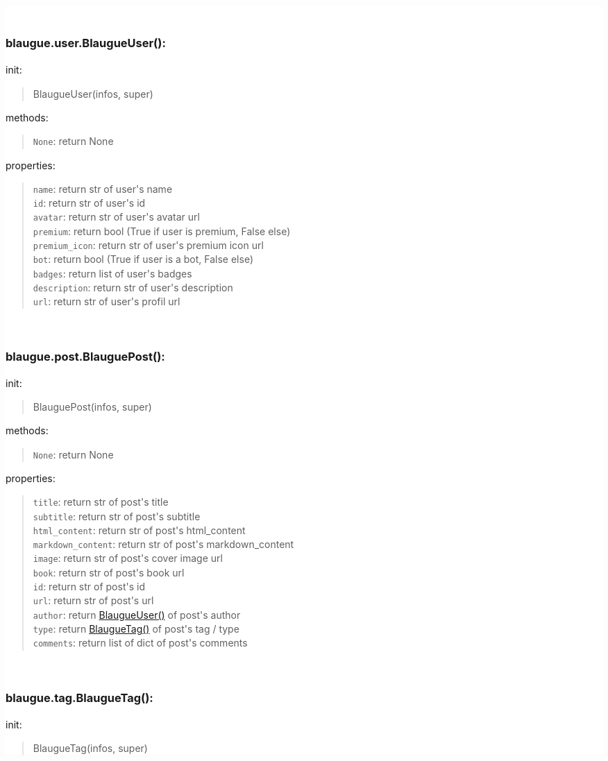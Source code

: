 <br>

### blaugue.user.BlaugueUser():

init:<br>

> BlaugueUser(infos, super)<br>

methods:

> `None`: return None

properties:

> `name`: return str of user's name<br>
> `id`: return str of user's id<br>
> `avatar`: return str of user's avatar url<br>
> `premium`: return bool (True if user is premium, False else)<br>
> `premium_icon`: return str of user's premium icon url<br>
> `bot`: return bool (True if user is a bot, False else)<br>
> `badges`: return list of user's badges<br>
> `description`: return str of user's description<br>
> `url`: return str of user's profil url<br>

<br>

### blaugue.post.BlauguePost():

init:<br>

> BlauguePost(infos, super)<br>

methods:

> `None`: return None

properties:

> `title`: return str of post's title<br>
> `subtitle`: return str of post's subtitle<br>
> `html_content`: return str of post's html_content<br>
> `markdown_content`: return str of post's markdown_content<br>
> `image`: return str of post's cover image url<br>
> `book`: return str of post's book url<br>
> `id`: return str of post's id<br>
> `url`: return str of post's url<br>
> `author`: return [BlaugueUser()](#blaugueuserblaugueuser) of post's author<br>
> `type`: return [BlaugueTag()](#blauguetagblauguetag) of post's tag / type<br>
> `comments`: return list of dict of post's comments<br>

<br>

### blaugue.tag.BlaugueTag():

init:<br>

> BlaugueTag(infos, super)<br>

